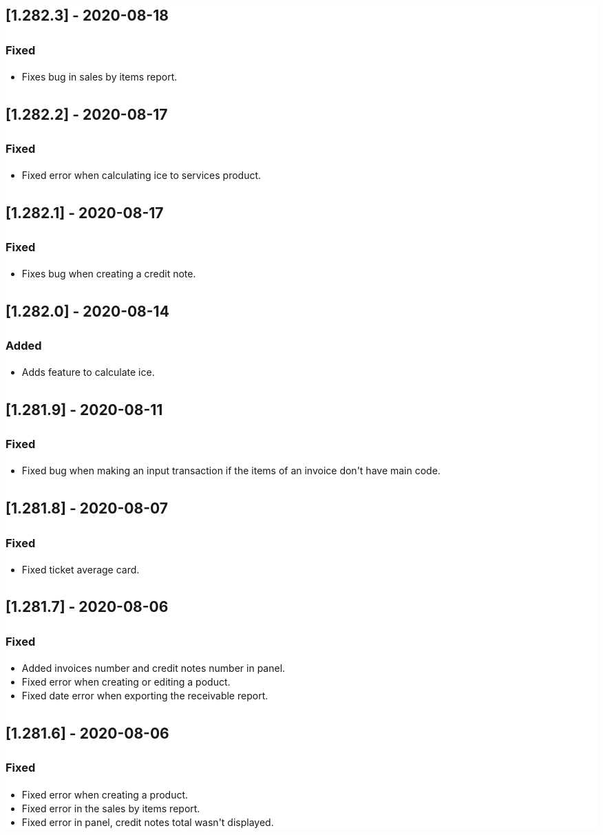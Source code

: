 
## [1.282.3] - 2020-08-18
### Fixed
- Fixes bug in sales by items report.


## [1.282.2] - 2020-08-17
### Fixed
- Fixed error when calculating ice to services product.


## [1.282.1] - 2020-08-17
### Fixed
- Fixes bug when creating a credit note.


## [1.282.0] - 2020-08-14
### Added
- Adds feature to calculate ice.


## [1.281.9] - 2020-08-11
### Fixed
- Fixed bug when making an input transaction if the items of an invoice don't have main code.


## [1.281.8] - 2020-08-07
### Fixed
- Fixed ticket average card.


## [1.281.7] - 2020-08-06
### Fixed
- Added invoices number and credit notes number in panel.
- Fixed error when creating or editing a poduct.
- Fixed date error when exporting the receivable report.


## [1.281.6] - 2020-08-06
### Fixed
- Fixed error when creating a product.
- Fixed error in the sales by items report.
- Fixed error in panel, credit notes total wasn't displayed.
